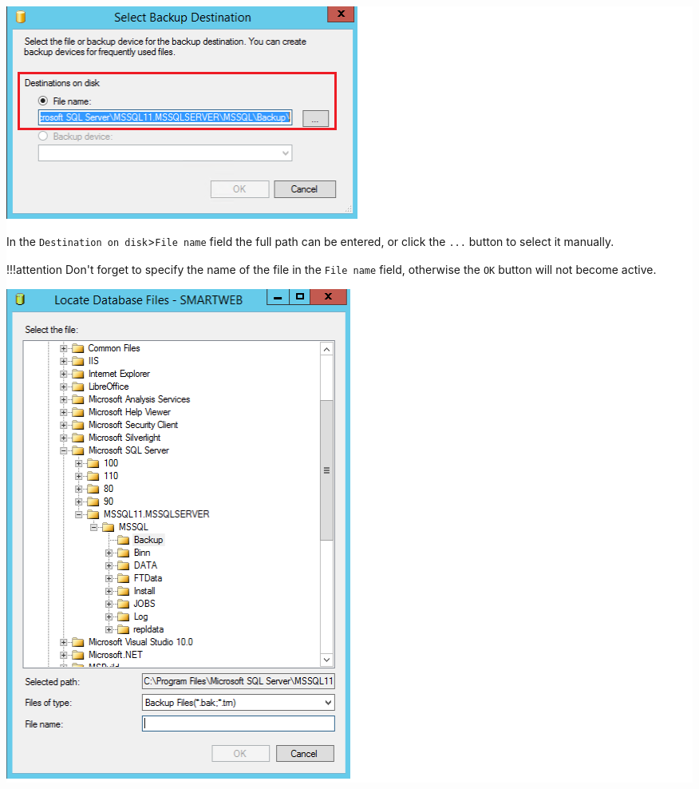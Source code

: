 ![](./media/backup-and-recovery/backupDestination.png)


In the `Destination on disk`\>`File name` field the full path can be entered, or click the `...` button to select it manually.

!!!attention
     Don't forget to specify the name of the file in the `File name` field, otherwise the `OK` button will not become active.

![](./media/backup-and-recovery/locateDbFiles.png)
